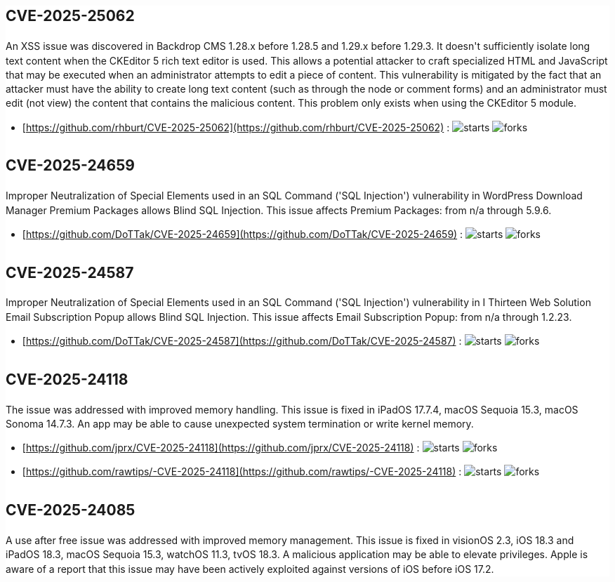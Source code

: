 ## CVE-2025-25062
 An XSS issue was discovered in Backdrop CMS 1.28.x before 1.28.5 and 1.29.x before 1.29.3. It doesn't sufficiently isolate long text content when the CKEditor 5 rich text editor is used. This allows a potential attacker to craft specialized HTML and JavaScript that may be executed when an administrator attempts to edit a piece of content. This vulnerability is mitigated by the fact that an attacker must have the ability to create long text content (such as through the node or comment forms) and an administrator must edit (not view) the content that contains the malicious content. This problem only exists when using the CKEditor 5 module.



- [https://github.com/rhburt/CVE-2025-25062](https://github.com/rhburt/CVE-2025-25062) :  ![starts](https://img.shields.io/github/stars/rhburt/CVE-2025-25062.svg) ![forks](https://img.shields.io/github/forks/rhburt/CVE-2025-25062.svg)

## CVE-2025-24659
 Improper Neutralization of Special Elements used in an SQL Command ('SQL Injection') vulnerability in WordPress Download Manager Premium Packages allows Blind SQL Injection. This issue affects Premium Packages: from n/a through 5.9.6.



- [https://github.com/DoTTak/CVE-2025-24659](https://github.com/DoTTak/CVE-2025-24659) :  ![starts](https://img.shields.io/github/stars/DoTTak/CVE-2025-24659.svg) ![forks](https://img.shields.io/github/forks/DoTTak/CVE-2025-24659.svg)

## CVE-2025-24587
 Improper Neutralization of Special Elements used in an SQL Command ('SQL Injection') vulnerability in I Thirteen Web Solution Email Subscription Popup allows Blind SQL Injection. This issue affects Email Subscription Popup: from n/a through 1.2.23.



- [https://github.com/DoTTak/CVE-2025-24587](https://github.com/DoTTak/CVE-2025-24587) :  ![starts](https://img.shields.io/github/stars/DoTTak/CVE-2025-24587.svg) ![forks](https://img.shields.io/github/forks/DoTTak/CVE-2025-24587.svg)

## CVE-2025-24118
 The issue was addressed with improved memory handling. This issue is fixed in iPadOS 17.7.4, macOS Sequoia 15.3, macOS Sonoma 14.7.3. An app may be able to cause unexpected system termination or write kernel memory.



- [https://github.com/jprx/CVE-2025-24118](https://github.com/jprx/CVE-2025-24118) :  ![starts](https://img.shields.io/github/stars/jprx/CVE-2025-24118.svg) ![forks](https://img.shields.io/github/forks/jprx/CVE-2025-24118.svg)

- [https://github.com/rawtips/-CVE-2025-24118](https://github.com/rawtips/-CVE-2025-24118) :  ![starts](https://img.shields.io/github/stars/rawtips/-CVE-2025-24118.svg) ![forks](https://img.shields.io/github/forks/rawtips/-CVE-2025-24118.svg)

## CVE-2025-24085
 A use after free issue was addressed with improved memory management. This issue is fixed in visionOS 2.3, iOS 18.3 and iPadOS 18.3, macOS Sequoia 15.3, watchOS 11.3, tvOS 18.3. A malicious application may be able to elevate privileges. Apple is aware of a report that this issue may have been actively exploited against versions of iOS before iOS 17.2.
